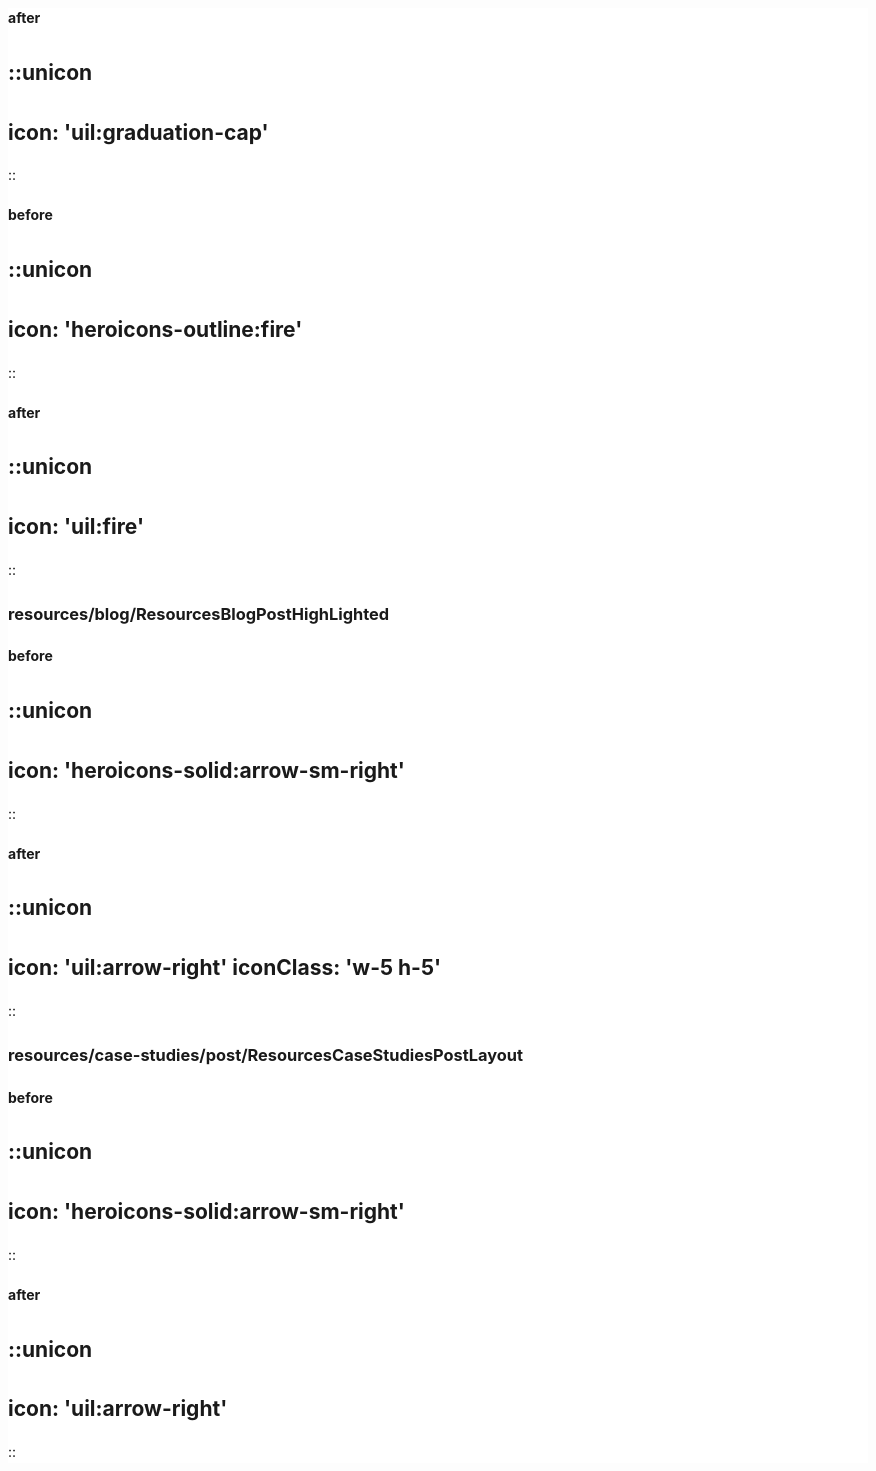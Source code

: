 #### after
::unicon
---
icon: 'uil:graduation-cap'
---
::
#### before
::unicon
---
icon: 'heroicons-outline:fire'
---
::

#### after
::unicon
---
icon: 'uil:fire'
---
::

### resources/blog/ResourcesBlogPostHighLighted
#### before
::unicon
---
icon: 'heroicons-solid:arrow-sm-right'
---
::

#### after
::unicon
---
icon: 'uil:arrow-right'
iconClass: 'w-5 h-5'
---
::

### resources/case-studies/post/ResourcesCaseStudiesPostLayout
#### before
::unicon
---
icon: 'heroicons-solid:arrow-sm-right'
---
::

#### after
::unicon
---
icon: 'uil:arrow-right'
---
::
